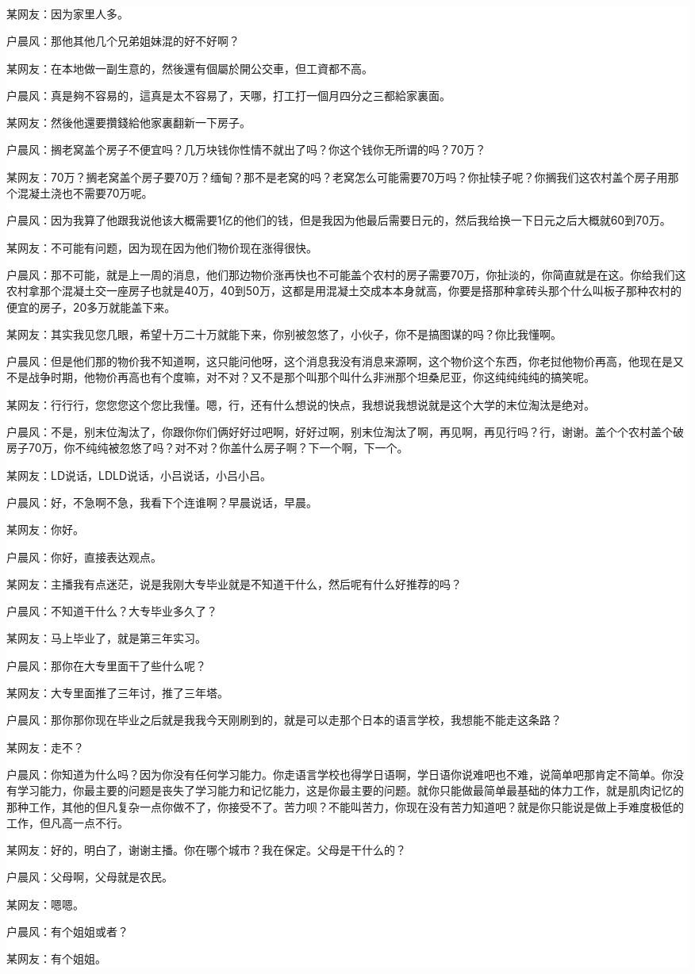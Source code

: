 某网友：因为家里人多。

户晨风：那他其他几个兄弟姐妹混的好不好啊？

某网友：在本地做一副生意的，然後還有個屬於開公交車，但工資都不高。

户晨风：真是夠不容易的，這真是太不容易了，天哪，打工打一個月四分之三都給家裏面。

某网友：然後他還要攢錢給他家裏翻新一下房子。

户晨风：搁老窝盖个房子不便宜吗？几万块钱你性情不就出了吗？你这个钱你无所谓的吗？70万？

某网友：70万？搁老窝盖个房子要70万？缅甸？那不是老窝的吗？老窝怎么可能需要70万吗？你扯犊子呢？你搁我们这农村盖个房子用那个混凝土浇也不需要70万呢。

户晨风：因为我算了他跟我说他该大概需要1亿的他们的钱，但是我因为他最后需要日元的，然后我给换一下日元之后大概就60到70万。

某网友：不可能有问题，因为现在因为他们物价现在涨得很快。

户晨风：那不可能，就是上一周的消息，他们那边物价涨再快也不可能盖个农村的房子需要70万，你扯淡的，你简直就是在这。你给我们这农村拿那个混凝土交一座房子也就是40万，40到50万，这都是用混凝土交成本本身就高，你要是搭那种拿砖头那个什么叫板子那种农村的便宜的房子，20多万就能盖下来。

某网友：其实我见您几眼，希望十万二十万就能下来，你别被忽悠了，小伙子，你不是搞图谋的吗？你比我懂啊。

户晨风：但是他们那的物价我不知道啊，这只能问他呀，这个消息我没有消息来源啊，这个物价这个东西，你老挝他物价再高，他现在是又不是战争时期，他物价再高也有个度嘛，对不对？又不是那个叫那个叫什么非洲那个坦桑尼亚，你这纯纯纯纯的搞笑呢。

某网友：行行行，您您您这个您比我懂。嗯，行，还有什么想说的快点，我想说我想说就是这个大学的末位淘汰是绝对。

户晨风：不是，别末位淘汰了，你跟你你们俩好好过吧啊，好好过啊，别末位淘汰了啊，再见啊，再见行吗？行，谢谢。盖个个农村盖个破房子70万，你不纯纯被忽悠了吗？对不对？你盖什么房子啊？下一个啊，下一个。

某网友：LD说话，LDLD说话，小吕说话，小吕小吕。

户晨风：好，不急啊不急，我看下个连谁啊？早晨说话，早晨。

某网友：你好。

户晨风：你好，直接表达观点。

某网友：主播我有点迷茫，说是我刚大专毕业就是不知道干什么，然后呢有什么好推荐的吗？

户晨风：不知道干什么？大专毕业多久了？

某网友：马上毕业了，就是第三年实习。

户晨风：那你在大专里面干了些什么呢？

某网友：大专里面推了三年讨，推了三年塔。

户晨风：那你那你现在毕业之后就是我我今天刚刷到的，就是可以走那个日本的语言学校，我想能不能走这条路？

某网友：走不？

户晨风：你知道为什么吗？因为你没有任何学习能力。你走语言学校也得学日语啊，学日语你说难吧也不难，说简单吧那肯定不简单。你没有学习能力，你最主要的问题是丧失了学习能力和记忆能力，这是你最主要的问题。就你只能做最简单最基础的体力工作，就是肌肉记忆的那种工作，其他的但凡复杂一点你做不了，你接受不了。苦力呗？不能叫苦力，你现在没有苦力知道吧？就是你只能说是做上手难度极低的工作，但凡高一点不行。

某网友：好的，明白了，谢谢主播。你在哪个城市？我在保定。父母是干什么的？

户晨风：父母啊，父母就是农民。

某网友：嗯嗯。

户晨风：有个姐姐或者？

某网友：有个姐姐。
